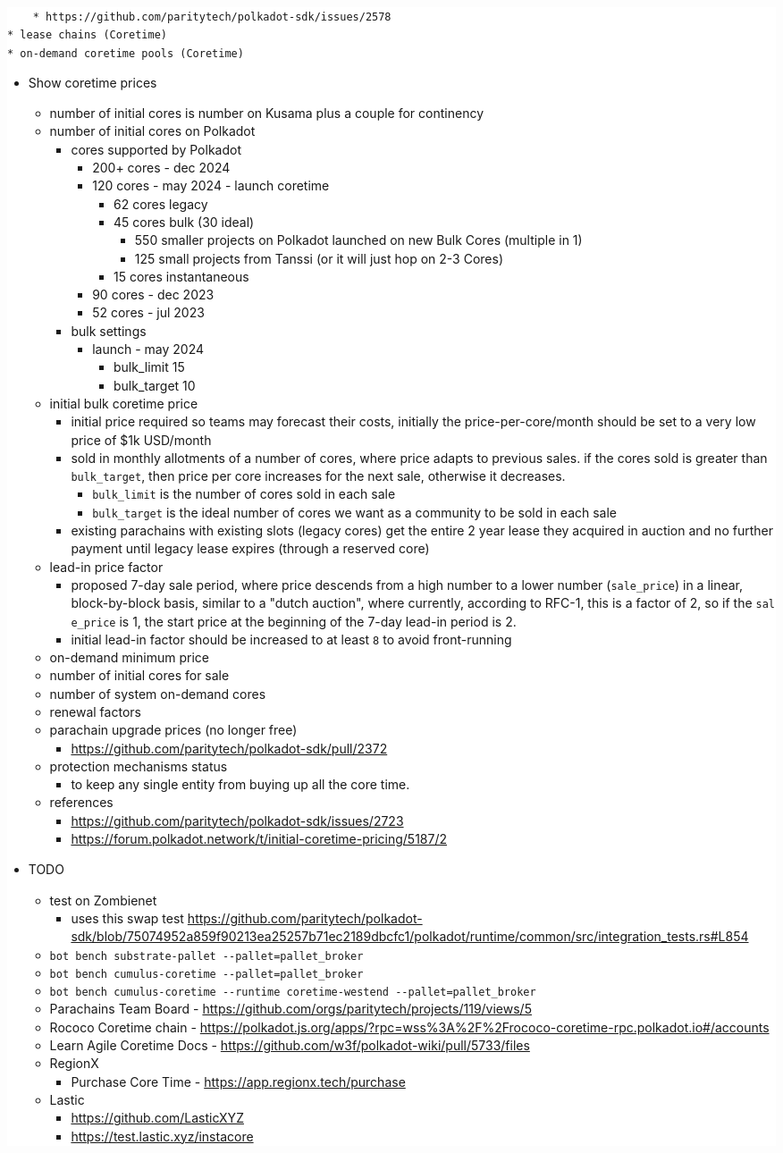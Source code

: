         * https://github.com/paritytech/polkadot-sdk/issues/2578
    * lease chains (Coretime)
    * on-demand coretime pools (Coretime)
  * Show coretime prices
    * number of initial cores is number on Kusama plus a couple for continency
    * number of initial cores on Polkadot
      * cores supported by Polkadot
        * 200+ cores - dec 2024
        * 120 cores - may 2024 - launch coretime
          * 62 cores legacy
          * 45 cores bulk (30 ideal)
            * 550 smaller projects on Polkadot launched on new Bulk Cores (multiple in 1)
            * 125 small projects from Tanssi (or it will just hop on 2-3 Cores)
          * 15 cores instantaneous
        * 90 cores - dec 2023
        * 52 cores - jul 2023
      * bulk settings
        * launch - may 2024
          * bulk_limit 15
          * bulk_target 10
    * initial bulk coretime price
      * initial price required so teams may forecast their costs, initially the price-per-core/month should be set to a very low price of $1k USD/month
      * sold in monthly allotments of a number of cores, where price adapts to previous sales. if the cores sold is greater than `bulk_target`, then price per core increases for the next sale, otherwise it decreases.
        * `bulk_limit` is the number of cores sold in each sale
        * `bulk_target` is the ideal number of cores we want as a community to be sold in each sale
      * existing parachains with existing slots (legacy cores) get the entire 2 year lease they acquired in auction and no further payment until legacy lease expires (through a reserved core)
    * lead-in price factor
      * proposed 7-day sale period, where price descends from a high number to a lower number (`sale_price`) in a linear, block-by-block basis, similar to a "dutch auction", where currently, according to RFC-1, this is a factor of 2, so if the `sale_price` is 1, the start price at the beginning of the 7-day lead-in period is 2.
      * initial lead-in factor should be increased to at least `8` to avoid front-running
    * on-demand minimum price
    * number of initial cores for sale
    * number of system on-demand cores
    * renewal factors
    * parachain upgrade prices (no longer free)
      * https://github.com/paritytech/polkadot-sdk/pull/2372
    * protection mechanisms status
      * to keep any single entity from buying up all the core time.
    * references
      * https://github.com/paritytech/polkadot-sdk/issues/2723
      * https://forum.polkadot.network/t/initial-coretime-pricing/5187/2

* TODO 
  * test on Zombienet
    * uses this swap test https://github.com/paritytech/polkadot-sdk/blob/75074952a859f90213ea25257b71ec2189dbcfc1/polkadot/runtime/common/src/integration_tests.rs#L854
  * `bot bench substrate-pallet --pallet=pallet_broker`
  * `bot bench cumulus-coretime --pallet=pallet_broker`
  * `bot bench cumulus-coretime --runtime coretime-westend --pallet=pallet_broker`
  * Parachains Team Board - https://github.com/orgs/paritytech/projects/119/views/5
  * Rococo Coretime chain - https://polkadot.js.org/apps/?rpc=wss%3A%2F%2Frococo-coretime-rpc.polkadot.io#/accounts
  * Learn Agile Coretime Docs - https://github.com/w3f/polkadot-wiki/pull/5733/files
  * RegionX
    * Purchase Core Time - https://app.regionx.tech/purchase
  * Lastic
    * https://github.com/LasticXYZ
    * https://test.lastic.xyz/instacore